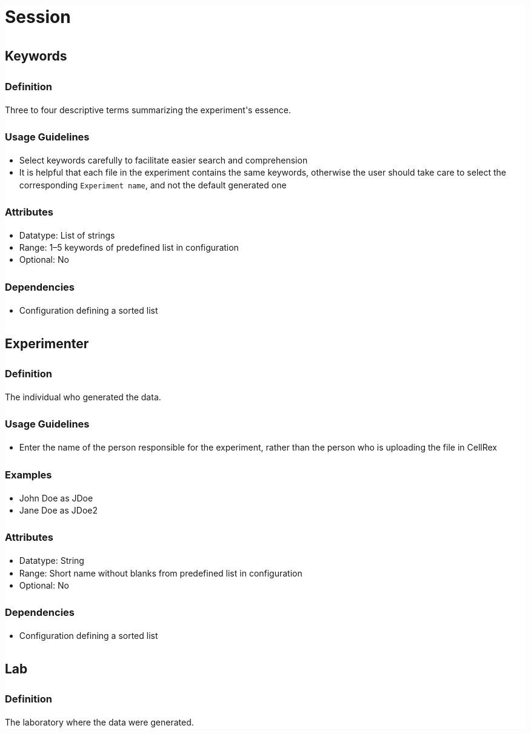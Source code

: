 # Session

## Keywords

### Definition
Three to four descriptive terms summarizing the experiment's essence.

### Usage Guidelines
- Select keywords carefully to facilitate easier search and comprehension
- It is helpful that each file in the experiment contains the same keywords, otherwise the user should take care to select the corresponding `Experiment name`, and not the default generated one

### Attributes
- Datatype: List of strings
- Range: 1–5 keywords of predefined list in configuration
- Optional: No

### Dependencies
- Configuration defining a sorted list

## Experimenter

### Definition
The individual who generated the data.

### Usage Guidelines
- Enter the name of the person responsible for the experiment, rather than the person who is uploading the file in CellRex

### Examples
- John Doe as JDoe
- Jane Doe as JDoe2

### Attributes
- Datatype: String
- Range: Short name without blanks from predefined list in configuration
- Optional: No

### Dependencies
- Configuration defining a sorted list

## Lab

### Definition
The laboratory where the data were generated.
